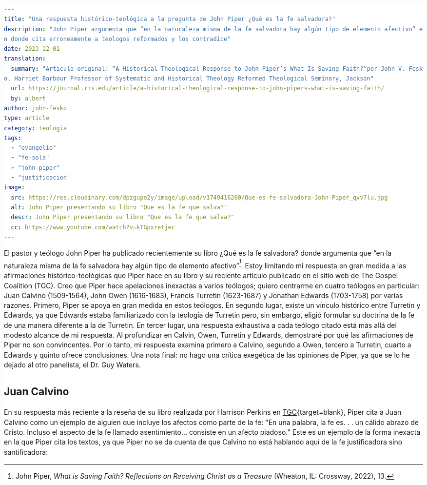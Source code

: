 ```yaml
---
title: "Una respuesta histórico-teológica a la pregunta de John Piper ¿Qué es la fe salvadora?"
description: "John Piper argumenta que “en la naturaleza misma de la fe salvadora hay algún tipo de elemento afectivo” en donde cita erroneamente a teologos reformados y los contradice"
date: 2023-12-01
translation:
  summary: "Articulo original: “A Historical-Theological Response to John Piper’s What Is Saving Faith?“por John V. Fesko, Harriet Barbour Professor of Systematic and Historical Theology Reformed Theological Seminary, Jackson"
  url: https://journal.rts.edu/article/a-historical-theological-response-to-john-pipers-what-is-saving-faith/
  by: albert
author: john-fesko
type: article
category: teologia
tags:
  - "evangelio"
  - "fe-sola"
  - "john-piper"
  - "justificacion"
image:
  src: https://res.cloudinary.com/dpzgupe2y/image/upload/v1749416260/Que-es-fe-salvadora-John-Piper_qvv7lu.jpg
  alt: John Piper presentando su libro "Que es la fe que salva?"
  descr: John Piper presentando su libro "Que es la fe que salva?"
  cc: https://www.youtube.com/watch?v=kTGpxretjec
---
```


El pastor y teólogo John Piper ha publicado recientemente su libro ¿Qué es la fe salvadora? donde argumenta que “en la naturaleza misma de la fe salvadora hay algún tipo de elemento afectivo”<sup>[^71a32274-4131-4bf7-8ae9-8254796ddcfe]</sup>. Estoy limitando mi respuesta en gran medida a las afirmaciones histórico-teológicas que Piper hace en su libro y su reciente artículo publicado en el sitio web de The Gospel Coalition (TGC). Creo que Piper hace apelaciones inexactas a varios teólogos; quiero centrarme en cuatro teólogos en particular: Juan Calvino (1509-1564), John Owen (1616-1683), Francis Turretin (1623-1687) y Jonathan Edwards (1703-1758) por varias razones. Primero, Piper se apoya en gran medida en estos teólogos. En segundo lugar, existe un vínculo histórico entre Turretin y Edwards, ya que Edwards estaba familiarizado con la teología de Turretin pero, sin embargo, eligió formular su doctrina de la fe de una manera diferente a la de Turretin. En tercer lugar, una respuesta exhaustiva a cada teólogo citado está más allá del modesto alcance de mi respuesta. Al profundizar en Calvin, Owen, Turretin y Edwards, demostraré por qué las afirmaciones de Piper no son convincentes. Por lo tanto, mi respuesta examina primero a Calvino, segundo a Owen, tercero a Turretin, cuarto a Edwards y quinto ofrece conclusiones. Una nota final: no hago una crítica exegética de las opiniones de Piper, ya que se lo he dejado al otro panelista, el Dr. Guy Waters.

## Juan Calvino

En su respuesta más reciente a la reseña de su libro realizada por Harrison Perkins en [TGC](https://www.thegospelcoalition.org/article/john-piper-response-faith/){target=blank}, Piper cita a Juan Calvino como un ejemplo de alguien que incluye los afectos como parte de la fe: "En una palabra, la fe es. . . un cálido abrazo de Cristo. Incluso el aspecto de la fe llamado asentimiento… consiste en un afecto piadoso." Este es un ejemplo de la forma inexacta en la que Piper cita los textos, ya que Piper no se da cuenta de que Calvino no está hablando aquí de la fe justificadora sino santificadora:


[^71a32274-4131-4bf7-8ae9-8254796ddcfe]: John Piper, _What is Saving Faith? Reflections on Receiving Christ as a Treasure_ (Wheaton, IL: Crossway, 2022), 13.
[^c0b15c2b-b352-483a-ba45-55c364b5dd46]: Calvin, _Institutes_, III.ii.41.
[^7e513dbb-5176-407f-9af5-e25ee8b894d4]: Piper, “On the Nature of Saving Faith,” emphasis Piper’s.
[^c7745393-63cf-4ae6-8470-d126824a6022]: John Owen, _The Doctrine of Justification by Faith_, in _The Works of John Owen_, vol. 5, ed. William H. Goold (1850-53; Edinburgh: Banner of Truth, 1998), 103.
[^d251951a-006e-4d04-b10e-f551f9094ed3]: Piper, _Saving Faith_, 61.
[^fce4a025-a443-4643-8ceb-feac225875eb]: Piper, _Saving Faith_, 62-63.
[^f50bf9c8-9ec1-4ba1-83da-d8adb444b981]: Francis Turretin, _Institutes of Elenctic Theology_, 3 vols., ed. James T. Dennison Jr., trans. George Musgrave Giger (Phillipsburg, NJ: P & R Publishing, 1992-97), XV.viii.5; idem, _Institutio Theologicae Elencticae_, 3 vols. (New York, NY: Robert Carter, 1847).
[^1b4826f6-795a-4308-8951-2e93c1079b58]: Turretin, _Institutes_, XV.viii.5.
[^040aaa21-60f3-405c-9736-2d787ce120c4]: _Confessio Fidei in Conventu Theologorum Authoritate Parlimenti Anglicani Indicto Elaborata_ (Edinburgh: Officina Societatis Bibliopolarum, 1689), XIV.ii.
[^a991cdb4-d670-4b16-848c-6bf25b3fe016]: Turretin, _Institutes_, XV.viii.4.
[^59065fa5-c8ee-44e0-a473-013a337ccec1]: Turretin, _Institutes_, XV.viii.7.
[^b00058b0-8f98-4e1c-bfb6-2128b35777e3]: Turretin, _Institutes_, XV.viii.12.
[^54b43d82-5233-48d8-a250-d0ddbeb9f0df]: Council of Trent, “Decree on Justification,” Session VI, 13 Jan 1547 in, _Creeds and Confessions of Faith in the Christian Tradition_, 4 vols. (New Haven, CT: Yale University Press, 2003), 2:826-39, esp. 831; Robert Bellarmine, _De Iustificatione Impii Libri Quinque_ 4.18, in _Disputationum Roberti Bellarmini_ (Naples, 1858), 593–97; John W. O’Malley, _Trent: What Happened at the Council_ (Cambridge, MA: Belknap, 2013), 102–16; Hubert Jedin, _Papal Legate at the Council of Trent: Cardinal Seripando_ (St. Louis: B. Herder Book Co., 1947), 326–92; Jedin, _A History of the Council of Trent_, 2 vols. (London: Thomas Nelson and Sons, 1963), 166–96.
[^94f4d8d3-c583-4814-a7e4-b8386d6bec00]: Piper, _Saving Faith_, 62 n.9.
[^df43bbac-3640-49b2-843b-c958a696b6f8]: Piper, _Saving Faith_, 71.
[^ce3f2872-201a-4b1d-8e22-ac74426d3650]: Piper, _Saving Faith_, 193.
[^fb1501ba-a96f-4e75-ab54-9626c18acc0b]: Piper, _Saving Faith_, 194.
[^0226e439-4335-4b23-b8ac-c1e5d268a460]: Piper, _Saving Faith_, 71, 194.
[^1ea352b3-99e4-4f1e-b697-90c052bc497a]: Piper, _Saving Faith_, 194.
[^94c88e65-851a-4deb-be40-6b6c8e0301b1]: The following analysis of Edwards appears in J. V. Fesko, _The Covenant of Redemption: Origins, Development, and Reception_ (Göttingen: Vandenhoeck & Ruprecht, 2016), 133-35.
[^5743c646-c67c-4fd4-9d4c-4b439d9a120a]: Edwards, Misc. 411, “Faith,” in _The “Miscellanies,” a-500_, _The Works of Jonathan Edwards_, vol. 13, ed. Thomas A Schafer (New Haven, CT: Yale University Press, 1994), 471.
[^0208ddcf-e0f8-4f9c-9d10-ed55787c5772]: Turretin, _Institutes_, XV.viii.3.
[^f3e9ba47-9970-4277-9c2a-208b0909cf04]: Turretin, _Institutes_, XV.x.5.
[^31614f93-1cd9-4475-9ec5-283878fea894]: Turretin, _Institutes_, XV.xiii.6.
[^25182bd8-c147-4321-afb7-e0fd5313bdd0]: Robert W. Caldwell, _Communion in the Spirit: The Holy Spirit as the Bond of Union in the Theology of Jonathan Edwards_ (Milton Keynes: Paternoster, 2006), 130-31.
[^c40a4756-2d6a-44e7-99b7-618f58f8c57b]: Edwards, “Faith,” nos. 20, 26, 140, 141, 148, in _Writings on the Trinity, Grace, and Faith_, _The Works of Jonathan Edwards_, vol. 21, ed. Sang Hyun Lee (New Haven, CT: Yale University Press, 2003), 420-21, 422, 464, 467.
[^0d143a7e-e018-4ef6-bb38-d019e159c9ec]: Edwards, “Faith,” nos. 140-41, in _Works_, 21:464.
[^816d394e-30ba-47f5-a32a-a6987220c4fd]: Edwards, “Faith,” no. 141, in _Works_, 21:464 n. 9.
[^08f5d34c-2631-4667-8432-551fc94b29e4]: Edwards, “Faith,” no. 148, in _Works_, 21:467-68.
[^0930086e-d974-41f6-85a8-64c081f9d7c6]: Piper, _Saving Faith_, 57.McClenahan, _Jonathan Edwards and Justification by Faith_ (Aldershot: Ashgate, 2012), 72-76; Carl R. Trueman, _John Owen: Reformed Catholic, Renaissance Man_ (Aldershot: Ashgate, 2007), 123-25.
[^397e8342-3678-42d0-b613-c61bf5c5aafb]: McClenahan, _Edwards and Justification by Faith_, 73.
[^c35a816f-d18a-46cb-9817-dad59a935129]: Owen, _Justification_, 231.
[^5a48a100-0e05-417f-88ba-674136333ea4]: Owen, _Justification_, 103-04.
[^148a78fd-7610-42d1-b89f-908aaf2a9a3b]: William Sherlock, _A Discourse Concerning the Knowledge of Jesus Christ, and Our Union and Communion with him, etc._ (London: Walter Kettilby, 1674), 173-74.
[^8f794575-1e6e-4e53-96e7-2e0232bf38d9]: Piper, _Saving Faith_, 57.